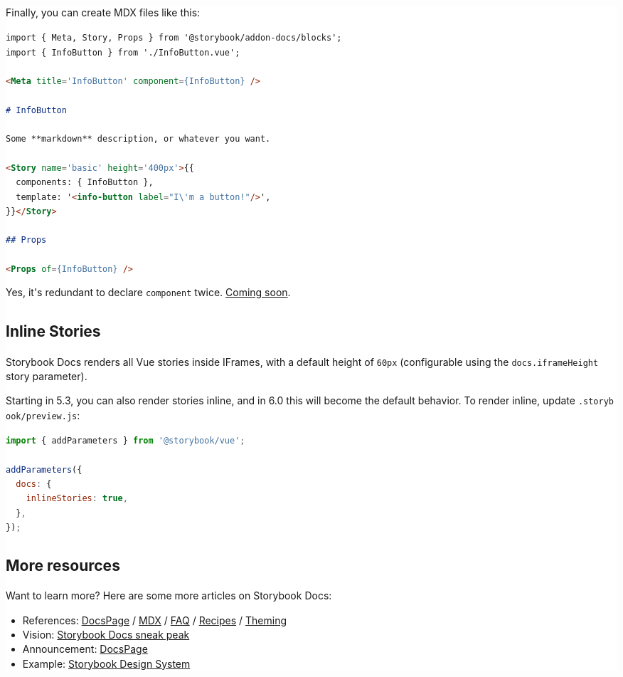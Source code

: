 Finally, you can create MDX files like this:

```md
import { Meta, Story, Props } from '@storybook/addon-docs/blocks';
import { InfoButton } from './InfoButton.vue';

<Meta title='InfoButton' component={InfoButton} />

# InfoButton

Some **markdown** description, or whatever you want.

<Story name='basic' height='400px'>{{
  components: { InfoButton },
  template: '<info-button label="I\'m a button!"/>',
}}</Story>

## Props

<Props of={InfoButton} />
```

Yes, it's redundant to declare `component` twice. [Coming soon](https://github.com/storybookjs/storybook/issues/8685).

## Inline Stories

Storybook Docs renders all Vue stories inside IFrames, with a default height of `60px` (configurable using the `docs.iframeHeight` story parameter).

Starting in 5.3, you can also render stories inline, and in 6.0 this will become the default behavior. To render inline, update `.storybook/preview.js`:

```js
import { addParameters } from '@storybook/vue';

addParameters({
  docs: {
    inlineStories: true,
  },
});
```

## More resources

Want to learn more? Here are some more articles on Storybook Docs:

- References: [DocsPage](../docs/docspage.md) / [MDX](../docs/mdx.md) / [FAQ](../docs/faq.md) / [Recipes](../docs/recipes.md) / [Theming](../docs/theming.md)
- Vision: [Storybook Docs sneak peak](https://medium.com/storybookjs/storybook-docs-sneak-peak-5be78445094a)
- Announcement: [DocsPage](https://medium.com/storybookjs/storybook-docspage-e185bc3622bf)
- Example: [Storybook Design System](https://github.com/storybookjs/design-system)
